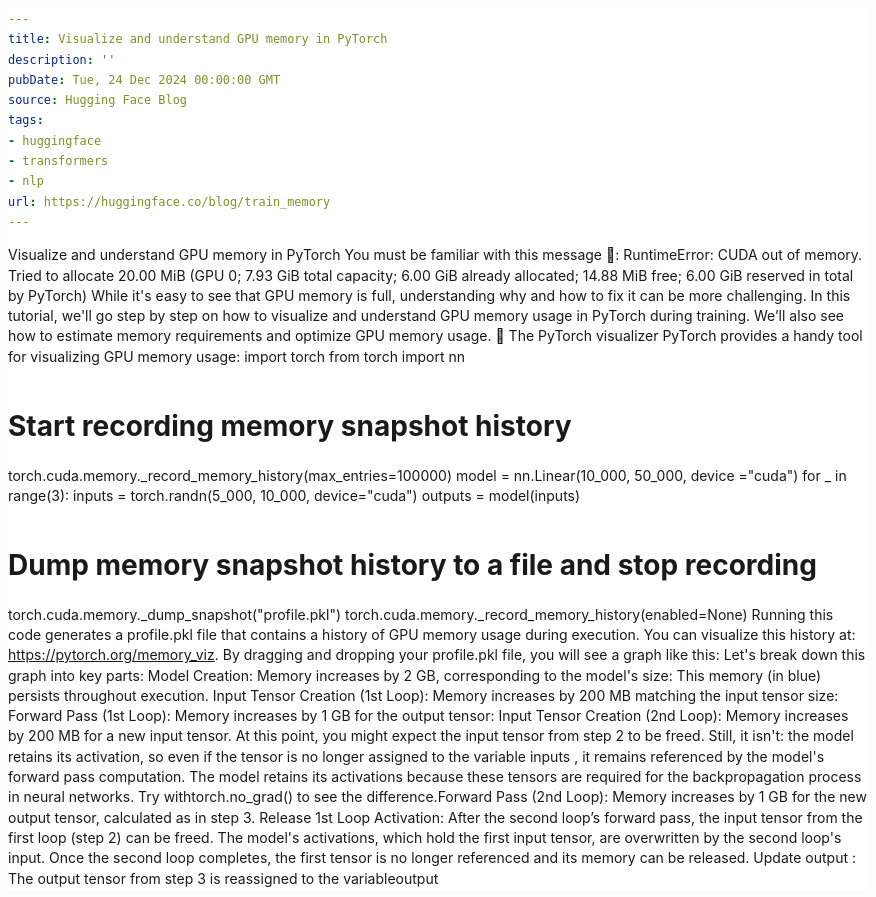 ```yaml
---
title: Visualize and understand GPU memory in PyTorch
description: ''
pubDate: Tue, 24 Dec 2024 00:00:00 GMT
source: Hugging Face Blog
tags:
- huggingface
- transformers
- nlp
url: https://huggingface.co/blog/train_memory
---
```


Visualize and understand GPU memory in PyTorch
You must be familiar with this message 🤬:
RuntimeError: CUDA out of memory. Tried to allocate 20.00 MiB (GPU 0; 7.93 GiB total capacity; 6.00 GiB already allocated; 14.88 MiB free; 6.00 GiB reserved in total by PyTorch)
While it's easy to see that GPU memory is full, understanding why and how to fix it can be more challenging. In this tutorial, we'll go step by step on how to visualize and understand GPU memory usage in PyTorch during training. We’ll also see how to estimate memory requirements and optimize GPU memory usage.
🔎 The PyTorch visualizer
PyTorch provides a handy tool for visualizing GPU memory usage:
import torch
from torch import nn
# Start recording memory snapshot history
torch.cuda.memory._record_memory_history(max_entries=100000)
model = nn.Linear(10_000, 50_000, device ="cuda")
for _ in range(3):
inputs = torch.randn(5_000, 10_000, device="cuda")
outputs = model(inputs)
# Dump memory snapshot history to a file and stop recording
torch.cuda.memory._dump_snapshot("profile.pkl")
torch.cuda.memory._record_memory_history(enabled=None)
Running this code generates a profile.pkl
file that contains a history of GPU memory usage during execution. You can visualize this history at: https://pytorch.org/memory_viz.
By dragging and dropping your profile.pkl
file, you will see a graph like this:
Let's break down this graph into key parts:
Model Creation: Memory increases by 2 GB, corresponding to the model's size:
This memory (in blue) persists throughout execution.
Input Tensor Creation (1st Loop): Memory increases by 200 MB matching the input tensor size:
Forward Pass (1st Loop): Memory increases by 1 GB for the output tensor:
Input Tensor Creation (2nd Loop): Memory increases by 200 MB for a new input tensor. At this point, you might expect the input tensor from step 2 to be freed. Still, it isn't: the model retains its activation, so even if the tensor is no longer assigned to the variable
inputs
, it remains referenced by the model's forward pass computation. The model retains its activations because these tensors are required for the backpropagation process in neural networks. Try withtorch.no_grad()
to see the difference.Forward Pass (2nd Loop): Memory increases by 1 GB for the new output tensor, calculated as in step 3.
Release 1st Loop Activation: After the second loop’s forward pass, the input tensor from the first loop (step 2) can be freed. The model's activations, which hold the first input tensor, are overwritten by the second loop's input. Once the second loop completes, the first tensor is no longer referenced and its memory can be released.
Update
output
: The output tensor from step 3 is reassigned to the variableoutput